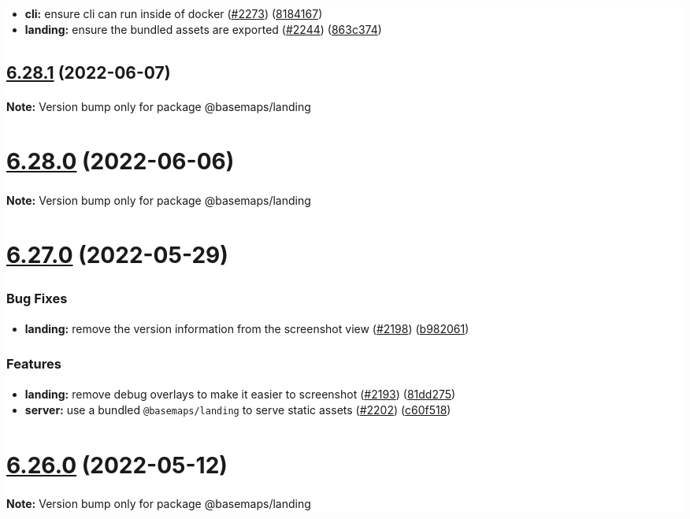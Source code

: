 * **cli:** ensure cli can run inside of docker ([#2273](https://github.com/linz/basemaps/issues/2273)) ([8184167](https://github.com/linz/basemaps/commit/81841674efba2f86d9a39d01af62fccb1fe6f70f))
* **landing:** ensure the bundled assets are exported ([#2244](https://github.com/linz/basemaps/issues/2244)) ([863c374](https://github.com/linz/basemaps/commit/863c37435dabdb26b0540b071004160c882b6011))





## [6.28.1](https://github.com/linz/basemaps/compare/v6.28.0...v6.28.1) (2022-06-07)

**Note:** Version bump only for package @basemaps/landing





# [6.28.0](https://github.com/linz/basemaps/compare/v6.27.0...v6.28.0) (2022-06-06)

**Note:** Version bump only for package @basemaps/landing





# [6.27.0](https://github.com/linz/basemaps/compare/v6.26.0...v6.27.0) (2022-05-29)


### Bug Fixes

* **landing:** remove the version information from the screenshot view ([#2198](https://github.com/linz/basemaps/issues/2198)) ([b982061](https://github.com/linz/basemaps/commit/b98206131c193a9ea3e70d97148b14943839ace0))


### Features

* **landing:** remove debug overlays to make it easier to screenshot ([#2193](https://github.com/linz/basemaps/issues/2193)) ([81dd275](https://github.com/linz/basemaps/commit/81dd2757690ccc21d3d6898108e1c23daf682458))
* **server:** use a bundled `@basemaps/landing` to serve static assets ([#2202](https://github.com/linz/basemaps/issues/2202)) ([c60f518](https://github.com/linz/basemaps/commit/c60f518893fe037a03f8bfd489c84d8427481678))





# [6.26.0](https://github.com/linz/basemaps/compare/v6.25.0...v6.26.0) (2022-05-12)

**Note:** Version bump only for package @basemaps/landing

